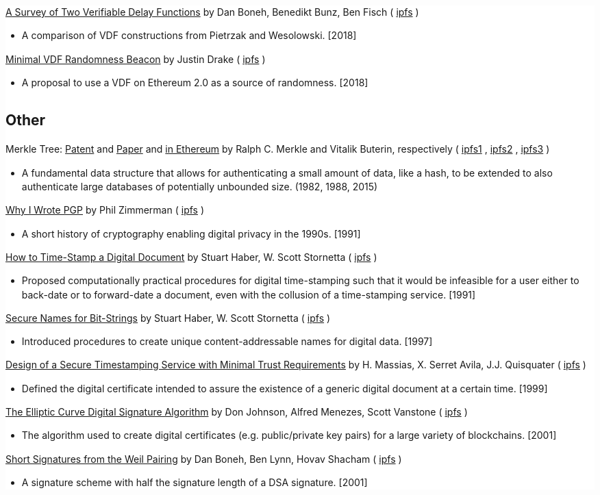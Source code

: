 
 [A Survey of Two Verifiable Delay Functions](https://eprint.iacr.org/2018/712.pdf)  by Dan Boneh, Benedikt Bunz, Ben Fisch ( [ipfs](https://gateway.ipfs.io/ipfs/QmXSzAjeYEuygVSA36T2wtw3CP2mWGei7q3hppPW2A2tJK) )
* A comparison of VDF constructions from Pietrzak and Wesolowski. [2018]


 [Minimal VDF Randomness Beacon](https://ethresear.ch/t/minimal-vdf-randomness-beacon/3566)  by Justin Drake ( [ipfs](https://gateway.ipfs.io/ipfs/QmXfjyxboD58cN3C6y1hMG2FYtL3kk92XSvEAYtSFnGG5d) )
* A proposal to use a VDF on Ethereum 2.0 as a source of randomness. [2018]

## Other
Merkle Tree:  [Patent](http://pdfpiw.uspto.gov/.piw?Docid=04309569&PageNum=0)  and  [Paper](https://link.springer.com/content/pdf/10.1007%2F3-540-48184-2_32.pdf)  and  [in Ethereum](https://blog.ethereum.org/2015/11/15/merkling-in-ethereum/)  by Ralph C. Merkle and Vitalik Buterin, respectively ( [ipfs1](https://gateway.ipfs.io/ipfs/QmSxtmZKzpombtWiW3irtj9SoHWBfWpbg4WmGUjQxAX8xN) ,  [ipfs2](https://gateway.ipfs.io/ipfs/QmVrpyKJcj1SL7Dxe1mprjx4KuVsPGhR6paFTvW5KbXHx8) ,  [ipfs3](https://gateway.ipfs.io/ipfs/Qmbztf7iYjAU8Bw1HQUw18g3wT3uCFotsGU7AnsYh1cC9d) )
* A fundamental data structure that allows for authenticating a small amount of data, like a hash, to be extended to also authenticate large databases of potentially unbounded size. (1982, 1988, 2015)


 [Why I Wrote PGP](https://www.philzimmermann.com/EN/essays/WhyIWrotePGP.html)  by Phil Zimmerman ( [ipfs](https://gateway.ipfs.io/ipfs/QmdjrnxU6vmG3jgqVmbi2BuUyKnLvVXro3qHKwnk79ipbd) )
* A short history of cryptography enabling digital privacy in the 1990s. [1991]


 [How to Time-Stamp a Digital Document](https://pdfs.semanticscholar.org/06b0/55b0b53d39aa969afc2ba2c1d87985587db7.pdf)  by Stuart Haber, W. Scott Stornetta ( [ipfs](https://gateway.ipfs.io/ipfs/QmPqk4USnH4MHFKxzdZsW46WRPBsDK11VmB37TaNe67WdJ) )
* Proposed computationally practical procedures for digital time-stamping such that it would be infeasible for a user either to back-date or to forward-date a document, even with the collusion of a time-stamping service. [1991]


 [Secure Names for Bit-Strings](https://nakamotoinstitute.org/literature/secure-names-bit-strings/)  by Stuart Haber, W. Scott Stornetta ( [ipfs](https://gateway.ipfs.io/ipfs/QmZYxa2AdnmEiGx9w5LWBc6EUVXge8qHfJRikQE9gBghzB) )
* Introduced procedures to create unique content-addressable names for digital data. [1997]


 [Design of a Secure Timestamping Service with Minimal Trust Requirements](https://nakamotoinstitute.org/literature/secure-timestamping-service/)  by H. Massias, X. Serret Avila, J.J. Quisquater ( [ipfs](https://gateway.ipfs.io/ipfs/QmSCmLM6HpLSvXNWd7qX7XKFdBnTLLBBzQ5yaS8dxqY9cE) )
* Defined the digital certificate intended to assure the existence of a generic digital document at a certain time. [1999]


 [The Elliptic Curve Digital Signature Algorithm](https://web.archive.org/web/20170921160141/http://cs.ucsb.edu/~koc/ccs130h/notes/ecdsa-cert.pdf)  by Don Johnson, Alfred Menezes, Scott Vanstone ( [ipfs](https://gateway.ipfs.io/ipfs/QmbfZRribzeAZGB2tZxphaY21k2Fn9GhS86fnYgGy8bt51) )
* The algorithm used to create digital certificates (e.g. public/private key pairs) for a large variety of blockchains. [2001]


 [Short Signatures from the Weil Pairing](https://www.iacr.org/archive/asiacrypt2001/22480516.pdf)  by Dan Boneh, Ben Lynn, Hovav Shacham ( [ipfs](https://gateway.ipfs.io/ipfs/QmYcCJAefa5JgKqzGeavGZnxyTXZ8wP9H85wca9QJKWvev) )
* A signature scheme with half the signature length of a DSA signature. [2001]
